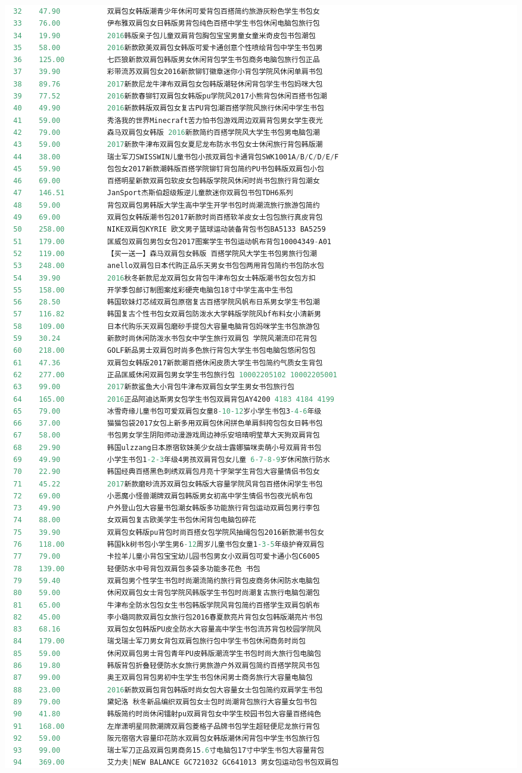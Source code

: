 ```cs
  32    47.90           双肩包女韩版潮青少年休闲可爱背包百搭简约旅游灰粉色学生书包女
  33    76.00           伊布雅双肩包女日韩版男背包纯色百搭中学生书包休闲电脑包旅行包
  34    19.90           2016韩版亲子包儿童双肩背包胸包宝宝男童女童米奇皮包书包潮包
  35    58.00           2016新款欧美双肩包女韩版可爱卡通创意个性喷绘背包中学生书包男
  36    125.00          七匹狼新款双肩包韩版男女休闲背包学生书包商务电脑包旅行包正品
  37    39.90           彩带流苏双肩包女2016新款铆钉徽章迷你小背包学院风休闲单肩书包
  38    89.76           2017新款尼龙牛津布双肩包女包韩版潮轻休闲背包学生书包妈咪大包
  39    77.52           2016新款春铆钉双肩包女韩版pu学院风2017小熊背包休闲百搭书包潮
  40    49.90           2016新款韩版双肩包女复古PU背包潮百搭学院风旅行休闲中学生书包
  41    59.00           秀洛我的世界Minecraft苦力怕书包游戏周边双肩背包男女学生夜光
  42    79.00           森马双肩包女韩版 2016新款简约百搭学院风大学生书包男电脑包潮
  43    59.00           2017新款牛津布双肩包女夏尼龙布防水书包女士休闲旅行背包韩版潮
  44    38.00           瑞士军刀SWISSWIN儿童书包小孩双肩包卡通背包SWK1001A/B/C/D/E/F
  45    59.90           包包女2017新款潮韩版百搭学院铆钉背包简约PU书包韩版双肩包小包
  46    69.00           百搭明星新款双肩包软皮女包韩版学院风休闲时尚书包旅行背包潮女
  47    146.51          JanSport杰斯伯超级叛逆儿童款迷你双肩包书包TDH6系列
  48    59.00           背包双肩包男韩版大学生高中学生开学书包时尚潮流旅行旅游包简约
  49    69.00           双肩包女韩版潮书包2017新款时尚百搭软羊皮女士包包旅行真皮背包
  50    258.00          NIKE双肩包KYRIE 欧文男子篮球运动装备背包书包BA5133 BA5259
  51    179.00          匡威包双肩包男包女包2017图案学生书包运动帆布背包10004349-A01
  52    119.00          【买一送一】森马双肩包女韩版 百搭学院风大学生书包男旅行包潮
  53    248.00          anello双肩包日本代购正品乐天男女书包包两用背包简约书包防水包
  54    39.90           2016秋冬新款尼龙双肩包女背包牛津布包女士韩版潮书包女包方扣
  55    158.00          开学季包邮订制图案炫彩硬壳电脑包18寸中学生高中生书包
  56    28.50           韩国软妹灯芯绒双肩包原宿复古百搭学院风帆布日系男女学生书包潮
  57    116.82          韩国复古个性书包女双肩包防泼水大学韩版学院风bf布料女小清新男
  58    109.00          日本代购乐天双肩包磨砂手提包大容量电脑背包妈咪学生书包旅游包
  59    30.24           新款时尚休闲防泼水书包女中学生旅行双肩包 学院风潮流印花背包
  60    218.00          GOLF新品男士双肩包时尚多色旅行背包大学生书包电脑包悠闲包包
  61    47.36           双肩包女韩版2017新款潮百搭休闲皮质大学生书包简约气质女生背包
  62    277.00          正品匡威休闲双肩包男女学生书包旅行包 10002205102 10002205001
  63    99.00           2017新款鲨鱼大小背包牛津布双肩包女学生男女书包旅行包
  64    165.00          2016正品阿迪达斯男女包学生书包双肩背包AY4200 4183 4184 4199
  65    79.00           冰雪奇缘儿童书包可爱双肩包女童8-10-12岁小学生书包3-4-6年级
  66    37.00           猫猫包袋2017女包上新多用双肩包休闲拼色单肩斜挎包包女日韩书包
  67    58.00           书包男女学生阴阳师动漫游戏周边神乐安培晴明莹草大天狗双肩背包
  68    29.90           韩国ulzzang日本原宿软妹美少女战士露娜猫咪卖萌小号双肩背书包
  69    49.90           小学生书包1-2-3年级4男孩双肩背包女儿童 6-7-8-9岁休闲旅行防水
  70    22.90           韩国经典百搭黑色刺绣双肩包月亮十字架学生背包大容量情侣书包女
  71    45.22           2017新款磨砂流苏双肩包女韩版大容量学院风背包百搭休闲学生书包
  72    69.00           小恶魔小怪兽潮牌双肩包韩版男女初高中学生情侣书包夜光帆布包
  73    49.90           户外登山包大容量书包潮女韩版多功能旅行背包运动双肩包男行李包
  74    88.00           女双肩包复古欧美学生书包休闲背包电脑包碎花
  75    39.90           双肩包女韩版pu背包时尚百搭女包学院风抽绳包包2016新款潮书包女
  76    118.00          韩国kk树书包小学生男6-12周岁儿童书包女童1-3-5年级护脊双肩包
  77    79.00           卡拉羊儿童小背包宝宝幼儿园书包男女小双肩包可爱卡通小包C6005
  78    139.00          轻便防水中号背包双肩包多袋多功能多花色 书包
  79    59.40           双肩包男个性学生书包时尚潮流简约旅行背包皮商务休闲防水电脑包
  80    59.00           休闲双肩包女士背包学院风韩版学生书包时尚潮复古旅行电脑包潮包
  81    65.00           牛津布全防水包包女生书包韩版学院风背包简约百搭学生双肩包帆布
  82    45.00           李小璐同款双肩包女旅行包2016春夏款亮片背包女包韩版潮亮片书包
  83    68.16           双肩包女包韩版PU皮全防水大容量高中学生书包流苏背包校园学院风
  84    179.00          瑞戈瑞士军刀男女背包双肩包旅行包中学生书包休闲商务时尚包
  85    59.00           休闲双肩包男士背包青年PU皮韩版潮流学生书包时尚大旅行包电脑包
  86    19.80           韩版背包折叠轻便防水女旅行男旅游户外双肩包简约百搭学院风书包
  87    99.00           奥王双肩包背包男初中生学生书包休闲男士商务旅行大容量电脑包
  88    23.00           2016新款双肩包背包韩版时尚女包大容量女士包包简约双肩学生书包
  89    79.00           黛妃洛 秋冬新品编织双肩包女士包时尚潮背包旅行大容量女包书包
  90    41.80           韩版简约时尚休闲镭射pu双肩背包女中学生校园书包大容量百搭纯色
  91    168.00          左岸潇明星同款潮牌双肩包菱格子品牌书包学生超轻便尼龙旅行背包
  92    59.00           阪元宿宿大容量印花防水双肩包女韩版潮休闲背包中学生书包旅行包
  93    99.00           瑞士军刀正品双肩包男商务15.6寸电脑包17寸中学生书包大容量背包
  94    369.00          艾力夫|NEW BALANCE GC721032 GC641013 男女包运动包书包双肩包
```